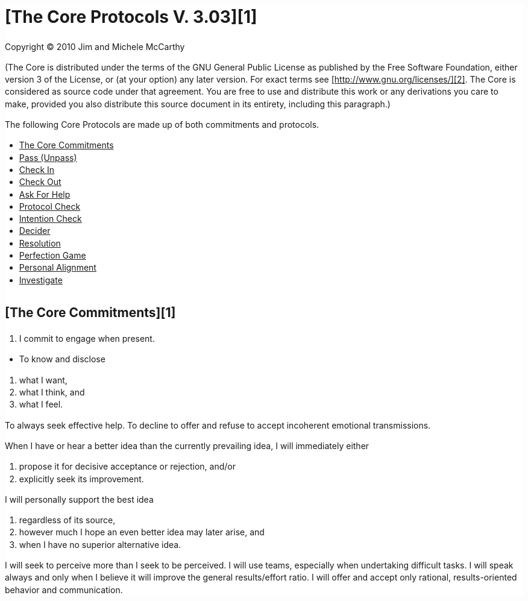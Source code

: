 

# [The Core Protocols V. 3.03][1]

Copyright © 2010 Jim and Michele McCarthy

(The Core is distributed under the terms of the GNU General Public License 
as published by the Free Software Foundation, either version 3 of the License, 
or (at your option) any later version. For exact terms see [http://www.gnu.org/licenses/][2]. 
The Core is considered as source code under that agreement. You are free to 
use and distribute this work or any derivations you care to make, provided 
you also distribute this source document in its entirety, including this paragraph.) 

The following Core Protocols are made up of both commitments and protocols. 

* [The Core Commitments][3]
* [Pass (Unpass)][4]
* [Check In][5]
* [Check Out][6]
* [Ask For Help][7]
* [Protocol Check][8]
* [Intention Check][9]
* [Decider][10]
* [Resolution][11]
* [Perfection Game][12]
* [Personal Alignment][13]
* [Investigate][14]

## [The Core Commitments][1]

1. I commit to engage when present.

* To know and disclose

1. what I want,
2. what I think, and
3. what I feel.

To always seek effective help.
To decline to offer and refuse to accept incoherent emotional transmissions. 
 
When I have or hear a better idea than the currently prevailing idea, I will 
immediately either 

1. propose it for decisive acceptance or rejection, and/or 
2. explicitly seek its improvement. 

I will personally support the best idea 

1. regardless of its source, 
2. however much I hope an even better idea may later arise, and 
3. when I have no superior alternative idea. 

I will seek to perceive more than I seek to be perceived. 
I will use teams, especially when undertaking difficult tasks. 
I will speak always and only when I believe it will improve the general results/effort 
ratio. 
I will offer and accept only rational, results-oriented behavior and communication. 
 

[2]: http://www.gnu.org/licenses/
[3]: #core-commitments
[4]: #pass-unpass
[5]: #check-in
[6]: #check-out
[7]: #ask-for-help
[8]: #protocol-check
[9]: #intention-check
[10]: #decider
[11]: #resolution
[12]: #perfection-game
[13]: #personal-alignment
[14]: #investigate
[15]: #introduction
[16]: http://liveingreatness.com/files/core-protocols-3.03.html